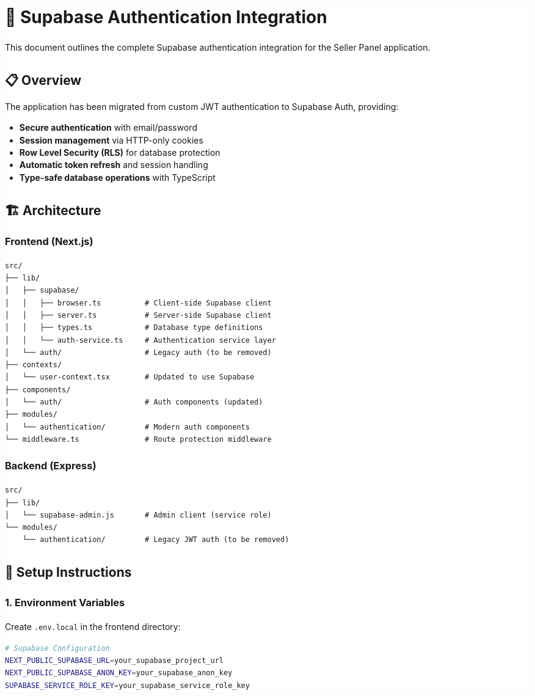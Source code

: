 # 🔐 Supabase Authentication Integration

This document outlines the complete Supabase authentication integration for the Seller Panel application.

## 📋 **Overview**

The application has been migrated from custom JWT authentication to Supabase Auth, providing:
- **Secure authentication** with email/password
- **Session management** via HTTP-only cookies
- **Row Level Security (RLS)** for database protection
- **Automatic token refresh** and session handling
- **Type-safe database operations** with TypeScript

## 🏗️ **Architecture**

### **Frontend (Next.js)**
```
src/
├── lib/
│   ├── supabase/
│   │   ├── browser.ts          # Client-side Supabase client
│   │   ├── server.ts           # Server-side Supabase client
│   │   ├── types.ts            # Database type definitions
│   │   └── auth-service.ts     # Authentication service layer
│   └── auth/                   # Legacy auth (to be removed)
├── contexts/
│   └── user-context.tsx        # Updated to use Supabase
├── components/
│   └── auth/                   # Auth components (updated)
├── modules/
│   └── authentication/         # Modern auth components
└── middleware.ts               # Route protection middleware
```

### **Backend (Express)**
```
src/
├── lib/
│   └── supabase-admin.js       # Admin client (service role)
└── modules/
    └── authentication/         # Legacy JWT auth (to be removed)
```

## 🚀 **Setup Instructions**

### **1. Environment Variables**

Create `.env.local` in the frontend directory:
```bash
# Supabase Configuration
NEXT_PUBLIC_SUPABASE_URL=your_supabase_project_url
NEXT_PUBLIC_SUPABASE_ANON_KEY=your_supabase_anon_key
SUPABASE_SERVICE_ROLE_KEY=your_supabase_service_role_key
```

